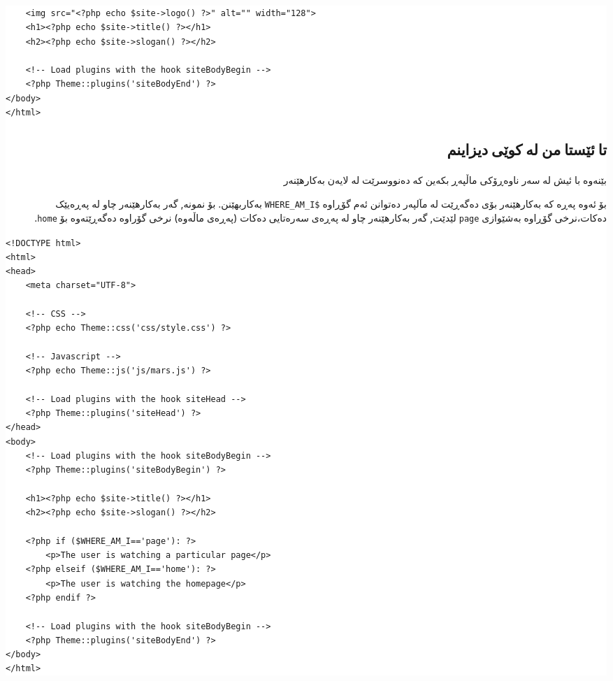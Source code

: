 ```
	<img src="<?php echo $site->logo() ?>" alt="" width="128">
	<h1><?php echo $site->title() ?></h1>
	<h2><?php echo $site->slogan() ?></h2>

	<!-- Load plugins with the hook siteBodyBegin -->
	<?php Theme::plugins('siteBodyEnd') ?>
</body>
</html>
```

<div dir="rtl" >
<h2 id="where-am-i">تا ئێستا من لە کوێی دیزاینم</h2>
بێنەوە با ئیش لە سەر ناوەڕۆکی ماڵپەڕ بکەین کە دەنووسرێت لە لایەن بەکارهێنەر

بۆ ئەوە پەڕە کە بەکارهێنەر بۆی دەگەڕێت لە مآلپەر دەتوانن ئەم گۆڕاوە `$WHERE_AM_I` بەکاربهێنن. بۆ نمونە, گەر بەکارهێنەر چاو لە پەڕەیێک دەکات،نرخی گۆڕاوە بەشێوازی `page` لێدێت, گەر بەکارهێنەر چاو لە پەڕەی سەرەتایی دەکات (پەڕەی ماڵەوە) نرخی گۆراوە دەگەڕێتەوە بۆ `home`.
</div>

```
<!DOCTYPE html>
<html>
<head>
	<meta charset="UTF-8">

	<!-- CSS -->
	<?php echo Theme::css('css/style.css') ?>

	<!-- Javascript -->
	<?php echo Theme::js('js/mars.js') ?>

	<!-- Load plugins with the hook siteHead -->
	<?php Theme::plugins('siteHead') ?>
</head>
<body>
	<!-- Load plugins with the hook siteBodyBegin -->
	<?php Theme::plugins('siteBodyBegin') ?>

	<h1><?php echo $site->title() ?></h1>
	<h2><?php echo $site->slogan() ?></h2>

	<?php if ($WHERE_AM_I=='page'): ?>
		<p>The user is watching a particular page</p>
	<?php elseif ($WHERE_AM_I=='home'): ?>
		<p>The user is watching the homepage</p>
	<?php endif ?>

	<!-- Load plugins with the hook siteBodyBegin -->
	<?php Theme::plugins('siteBodyEnd') ?>
</body>
</html>
```
